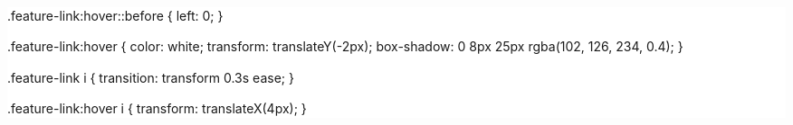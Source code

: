 .feature-link:hover::before {
    left: 0;
}

.feature-link:hover {
    color: white;
    transform: translateY(-2px);
    box-shadow: 0 8px 25px rgba(102, 126, 234, 0.4);
}

.feature-link i {
    transition: transform 0.3s ease;
}

.feature-link:hover i {
    transform: translateX(4px);
}
